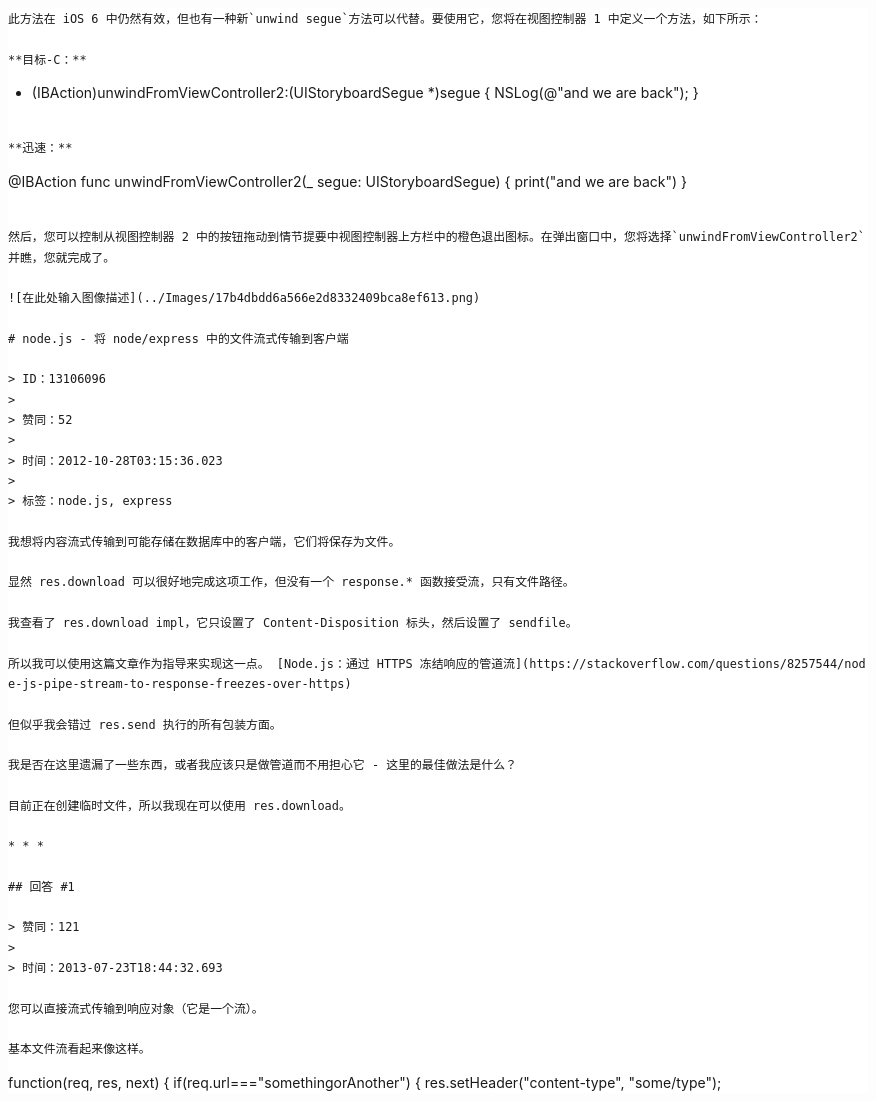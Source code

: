 ```
此方法在 iOS 6 中仍然有效，但也有一种新`unwind segue`方法可以代替。要使用它，您将在视图控制器 1 中定义一个方法，如下所示：

**目标-C：**

```
- (IBAction)unwindFromViewController2:(UIStoryboardSegue *)segue
{
    NSLog(@"and we are back");
} 
```

**迅速：**

```
@IBAction func unwindFromViewController2(_ segue: UIStoryboardSegue) {
    print("and we are back")
} 
```

然后，您可以控制从视图控制器 2 中的按钮拖动到情节提要中视图控制器上方栏中的橙色退出图标。在弹出窗口中，您将选择`unwindFromViewController2`并瞧，您就完成了。

![在此处输入图像描述](../Images/17b4dbdd6a566e2d8332409bca8ef613.png)

# node.js - 将 node/express 中的文件流式传输到客户端

> ID：13106096
> 
> 赞同：52
> 
> 时间：2012-10-28T03:15:36.023
> 
> 标签：node.js, express

我想将内容流式传输到可能存储在数据库中的客户端，它们将保存为文件。

显然 res.download 可以很好地完成这项工作，但没有一个 response.* 函数接受流，只有文件路径。

我查看了 res.download impl，它只设置了 Content-Disposition 标头，然后设置了 sendfile。

所以我可以使用这篇文章作为指导来实现这一点。 [Node.js：通过 HTTPS 冻结响应的管道流](https://stackoverflow.com/questions/8257544/node-js-pipe-stream-to-response-freezes-over-https)

但似乎我会错过 res.send 执行的所有包装方面。

我是否在这里遗漏了一些东西，或者我应该只是做管道而不用担心它 - 这里的最佳做法是什么？

目前正在创建临时文件，所以我现在可以使用 res.download。

* * *

## 回答 #1

> 赞同：121
> 
> 时间：2013-07-23T18:44:32.693

您可以直接流式传输到响应对象（它是一个流）。

基本文件流看起来像这样。

```
function(req, res, next) {
  if(req.url==="somethingorAnother") {
    res.setHeader("content-type", "some/type");